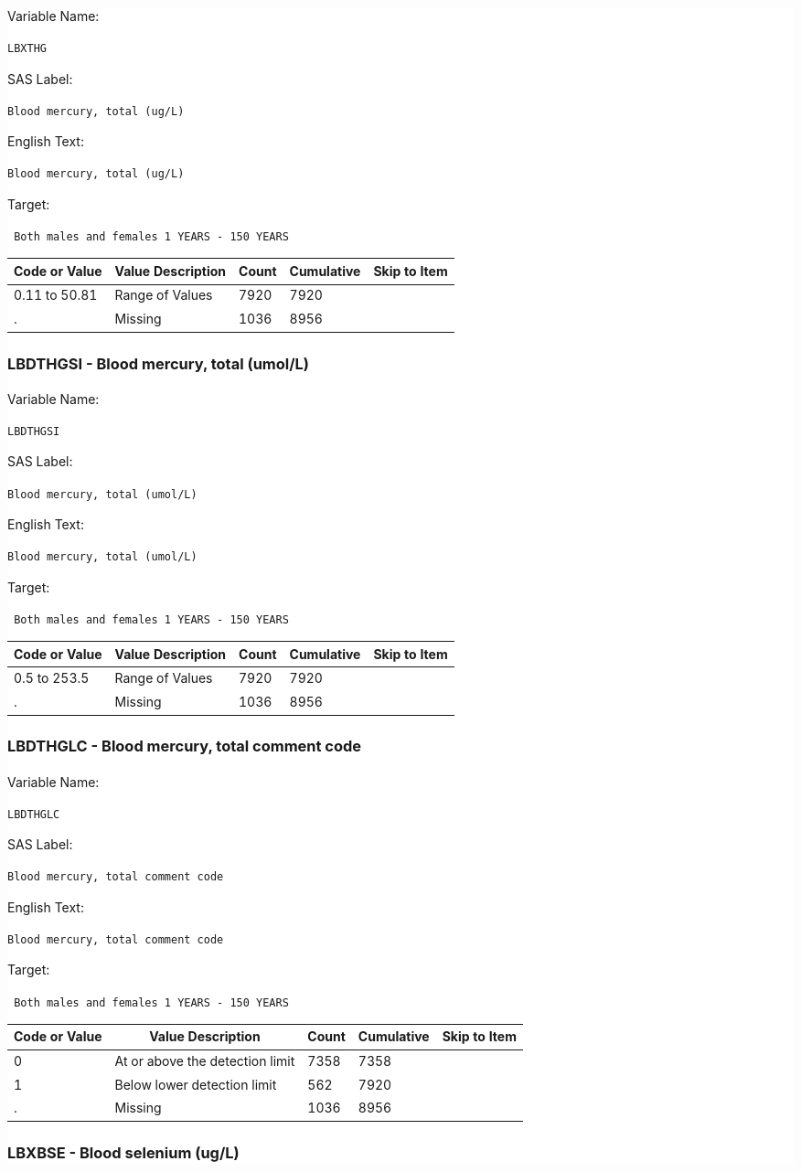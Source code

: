 Variable Name:

    LBXTHG 
SAS Label:

    Blood mercury, total (ug/L) 
English Text:

    Blood mercury, total (ug/L) 
Target:

     Both males and females 1 YEARS - 150 YEARS
Code or Value | Value Description | Count | Cumulative | Skip to Item  
---|---|---|---|---  
0.11 to 50.81 | Range of Values | 7920 | 7920 |   
. | Missing | 1036 | 8956 |   
  
### LBDTHGSI - Blood mercury, total (umol/L)

Variable Name:

    LBDTHGSI
SAS Label:

    Blood mercury, total (umol/L)
English Text:

    Blood mercury, total (umol/L)
Target:

     Both males and females 1 YEARS - 150 YEARS
Code or Value | Value Description | Count | Cumulative | Skip to Item  
---|---|---|---|---  
0.5 to 253.5 | Range of Values | 7920 | 7920 |   
. | Missing | 1036 | 8956 |   
  
### LBDTHGLC - Blood mercury, total comment code

Variable Name:

    LBDTHGLC
SAS Label:

    Blood mercury, total comment code
English Text:

    Blood mercury, total comment code
Target:

     Both males and females 1 YEARS - 150 YEARS
Code or Value | Value Description | Count | Cumulative | Skip to Item  
---|---|---|---|---  
0 | At or above the detection limit | 7358 | 7358 |   
1 | Below lower detection limit | 562 | 7920 |   
. | Missing | 1036 | 8956 |   
  
### LBXBSE - Blood selenium (ug/L)
